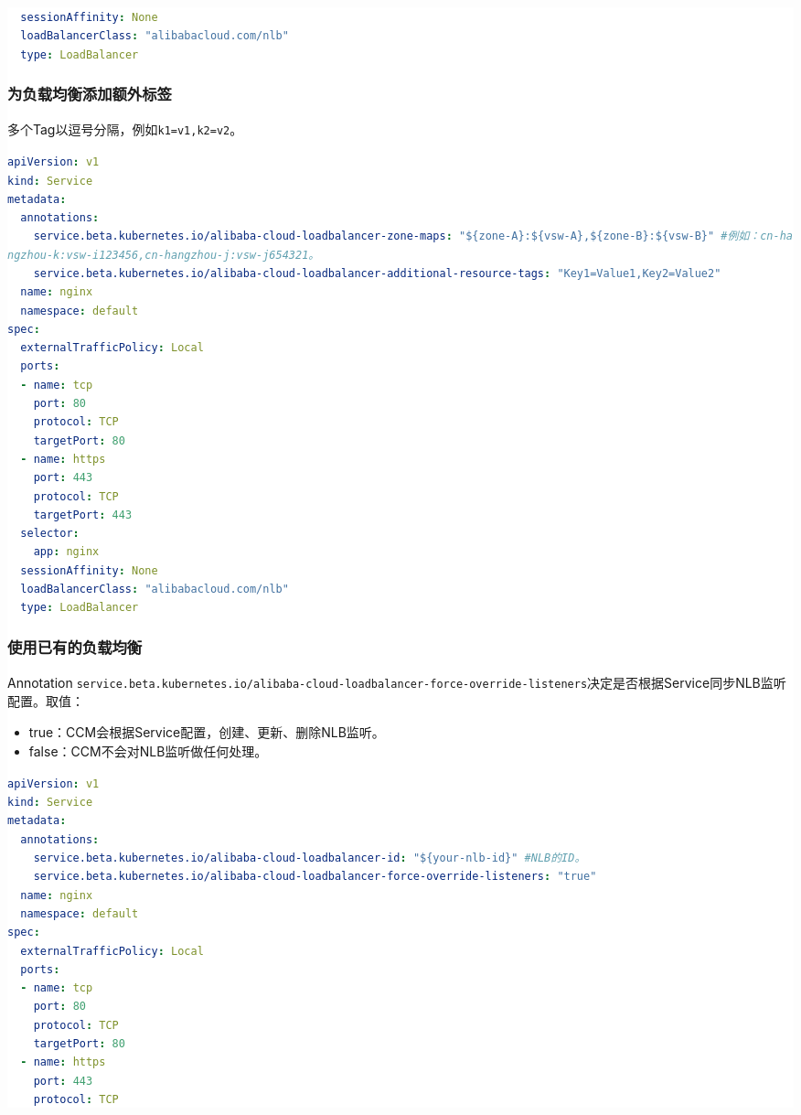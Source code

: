 ```yaml
  sessionAffinity: None
  loadBalancerClass: "alibabacloud.com/nlb"
  type: LoadBalancer
```

### 为负载均衡添加额外标签

多个Tag以逗号分隔，例如`k1=v1,k2=v2`。

```yaml
apiVersion: v1
kind: Service
metadata:
  annotations:
    service.beta.kubernetes.io/alibaba-cloud-loadbalancer-zone-maps: "${zone-A}:${vsw-A},${zone-B}:${vsw-B}" #例如：cn-hangzhou-k:vsw-i123456,cn-hangzhou-j:vsw-j654321。
    service.beta.kubernetes.io/alibaba-cloud-loadbalancer-additional-resource-tags: "Key1=Value1,Key2=Value2"
  name: nginx
  namespace: default
spec:
  externalTrafficPolicy: Local
  ports:
  - name: tcp
    port: 80
    protocol: TCP
    targetPort: 80
  - name: https
    port: 443
    protocol: TCP
    targetPort: 443
  selector:
    app: nginx
  sessionAffinity: None
  loadBalancerClass: "alibabacloud.com/nlb"
  type: LoadBalancer
```

### 使用已有的负载均衡

Annotation `service.beta.kubernetes.io/alibaba-cloud-loadbalancer-force-override-listeners`决定是否根据Service同步NLB监听配置。取值：

- true：CCM会根据Service配置，创建、更新、删除NLB监听。
- false：CCM不会对NLB监听做任何处理。

```yaml
apiVersion: v1
kind: Service
metadata:
  annotations:
    service.beta.kubernetes.io/alibaba-cloud-loadbalancer-id: "${your-nlb-id}" #NLB的ID。
    service.beta.kubernetes.io/alibaba-cloud-loadbalancer-force-override-listeners: "true"
  name: nginx
  namespace: default
spec:
  externalTrafficPolicy: Local
  ports:
  - name: tcp
    port: 80
    protocol: TCP
    targetPort: 80
  - name: https
    port: 443
    protocol: TCP
```